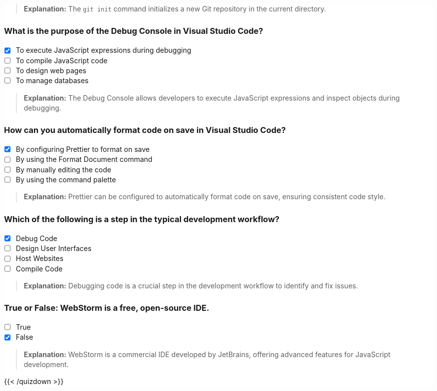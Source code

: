 > **Explanation:** The `git init` command initializes a new Git repository in the current directory.

### What is the purpose of the Debug Console in Visual Studio Code?

- [x] To execute JavaScript expressions during debugging
- [ ] To compile JavaScript code
- [ ] To design web pages
- [ ] To manage databases

> **Explanation:** The Debug Console allows developers to execute JavaScript expressions and inspect objects during debugging.

### How can you automatically format code on save in Visual Studio Code?

- [x] By configuring Prettier to format on save
- [ ] By using the Format Document command
- [ ] By manually editing the code
- [ ] By using the command palette

> **Explanation:** Prettier can be configured to automatically format code on save, ensuring consistent code style.

### Which of the following is a step in the typical development workflow?

- [x] Debug Code
- [ ] Design User Interfaces
- [ ] Host Websites
- [ ] Compile Code

> **Explanation:** Debugging code is a crucial step in the development workflow to identify and fix issues.

### True or False: WebStorm is a free, open-source IDE.

- [ ] True
- [x] False

> **Explanation:** WebStorm is a commercial IDE developed by JetBrains, offering advanced features for JavaScript development.

{{< /quizdown >}}
